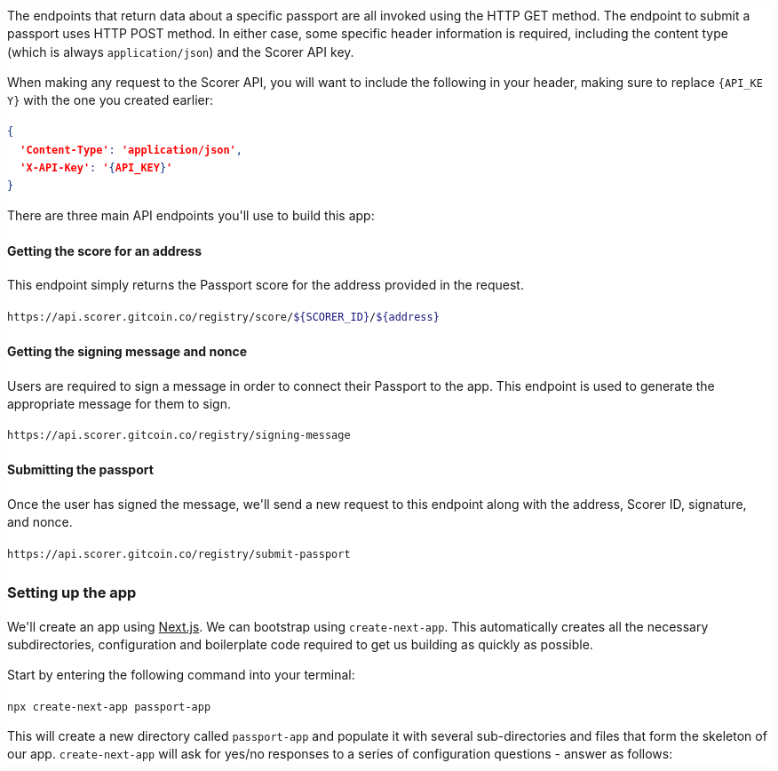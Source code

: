 The endpoints that return data about a specific passport are all invoked using the HTTP GET method. The endpoint to submit a passport uses HTTP POST method. In either case, some specific header information is required, including the content type (which is always `application/json`) and the Scorer API key.

When making any request to the Scorer API, you will want to include the following in your header, making sure to replace `{API_KEY}` with the one you created earlier:

```json
{
  'Content-Type': 'application/json',
  'X-API-Key': '{API_KEY}'
} 
```

There are three main API endpoints you'll use to build this app:

#### Getting the score for an address

This endpoint simply returns the Passport score for the address provided in the request.

```sh
https://api.scorer.gitcoin.co/registry/score/${SCORER_ID}/${address}
```

#### Getting the signing message and nonce

Users are required to sign a message in order to connect their Passport to the app. This endpoint is used to generate the appropriate message for them to sign.

```sh
https://api.scorer.gitcoin.co/registry/signing-message
```

#### Submitting the passport

Once the user has signed the message, we'll send a new request to this endpoint along with the address, Scorer ID, signature, and nonce.

```sh
https://api.scorer.gitcoin.co/registry/submit-passport
```

### Setting up the app

We'll create an app using [Next.js](https://nextjs.org/). We can bootstrap using `create-next-app`. This automatically creates all the necessary subdirectories, configuration and boilerplate code required to get us building as quickly as possible.

Start by entering the following command into your terminal:

```sh
npx create-next-app passport-app
```

This will create a new directory called `passport-app` and populate it with several sub-directories and files that form the skeleton of our app. `create-next-app` will ask for yes/no responses to a series of configuration questions - answer as follows:
